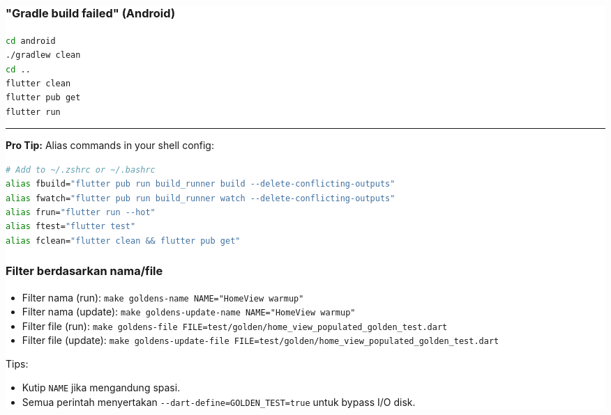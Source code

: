 ### "Gradle build failed" (Android)

```bash
cd android
./gradlew clean
cd ..
flutter clean
flutter pub get
flutter run
```

---

**Pro Tip:** Alias commands in your shell config:

```bash
# Add to ~/.zshrc or ~/.bashrc
alias fbuild="flutter pub run build_runner build --delete-conflicting-outputs"
alias fwatch="flutter pub run build_runner watch --delete-conflicting-outputs"
alias frun="flutter run --hot"
alias ftest="flutter test"
alias fclean="flutter clean && flutter pub get"
```

### Filter berdasarkan nama/file

- Filter nama (run): `make goldens-name NAME="HomeView warmup"`
- Filter nama (update): `make goldens-update-name NAME="HomeView warmup"`
- Filter file (run): `make goldens-file FILE=test/golden/home_view_populated_golden_test.dart`
- Filter file (update): `make goldens-update-file FILE=test/golden/home_view_populated_golden_test.dart`

Tips:
- Kutip `NAME` jika mengandung spasi.
- Semua perintah menyertakan `--dart-define=GOLDEN_TEST=true` untuk bypass I/O disk.
